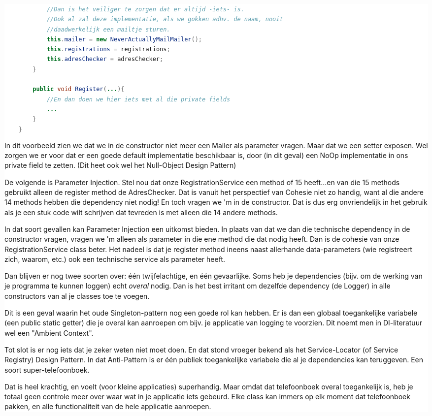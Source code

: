 ``` java
            //Dan is het veiliger te zorgen dat er altijd -iets- is.
            //Ook al zal deze implementatie, als we gokken adhv. de naam, nooit
            //daadwerkelijk een mailtje sturen.
            this.mailer = new NeverActuallyMailMailer();
            this.registrations = registrations;
            this.adresChecker = adresChecker;
        }

        public void Register(...){
            //En dan doen we hier iets met al die private fields
            ...
        }
    }
```

In dit voorbeeld zien we dat we in de constructor niet meer
een Mailer als parameter vragen. Maar dat we een setter exposen. Wel
zorgen we er voor dat er een goede default implementatie beschikbaar is,
door (in dit geval) een NoOp implementatie in ons private field te
zetten. (Dit heet ook wel het Null-Object Design Pattern)

De volgende is Parameter Injection. Stel nou dat onze RegistrationService een method
of 15 heeft...en van die 15 methods gebruikt alleen de register method
de AdresChecker. Dat is vanuit het perspectief van Cohesie niet zo
handig, want al die andere 14 methods hebben die dependency niet nodig!
En toch vragen we 'm in de constructor. Dat is dus erg onvriendelijk in
het gebruik als je een stuk code wilt schrijven dat tevreden is met
alleen die 14 andere methods.

In dat soort gevallen kan Parameter Injection een uitkomst bieden. In
plaats van dat we dan die technische dependency in de constructor
vragen, vragen we 'm alleen als parameter in die ene method die dat
nodig heeft. Dan is de cohesie van onze RegistrationService class beter.
Het nadeel is dat je register method ineens naast allerhande
data-parameters (wie registreert zich, waarom, etc.) ook een technische
service als parameter heeft.

Dan blijven er nog twee soorten over: één twijfelachtige, en één
gevaarlijke. Soms heb je dependencies (bijv. om de werking van je
programma te kunnen loggen) echt *overal* nodig. Dan is het best
irritant om dezelfde dependency (de Logger) in alle constructors van al
je classes toe te voegen.

Dit is een geval waarin het oude Singleton-pattern nog een goede rol kan
hebben. Er is dan een globaal toegankelijke variabele (een public static
getter) die je overal kan aanroepen om bijv. je applicatie van logging
te voorzien. Dit noemt men in DI-literatuur wel een \"Ambient Context\".

Tot slot is er nog iets dat je zeker weten niet moet doen. En dat stond
vroeger bekend als het Service-Locator (of Service Registry) Design
Pattern. In dat Anti-Pattern is er één publiek toegankelijke variabele
die al je dependencies kan teruggeven. Een soort super-telefoonboek.

Dat is heel krachtig, en voelt (voor kleine applicaties) superhandig.
Maar omdat dat telefoonboek overal toegankelijk is, heb je totaal geen
controle meer over waar wat in je applicatie iets gebeurd. Elke class
kan immers op elk moment dat telefoonboek pakken, en alle
functionaliteit van de hele applicatie aanroepen.
